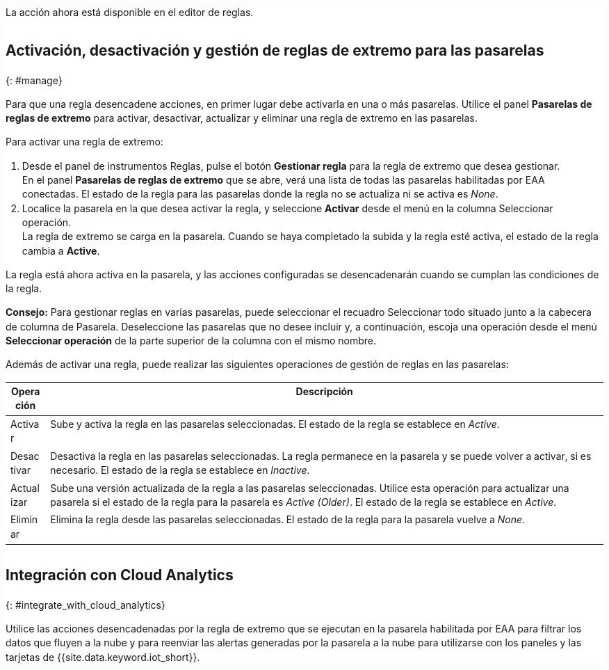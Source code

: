 La acción ahora está disponible en el editor de reglas.


## Activación, desactivación y gestión de reglas de extremo para las pasarelas
{: #manage}

Para que una regla desencadene acciones, en primer lugar debe activarla en una o más pasarelas. Utilice el panel **Pasarelas de reglas de extremo** para activar, desactivar, actualizar y eliminar una regla de extremo en las pasarelas.

Para activar una regla de extremo:
1. Desde el panel de instrumentos Reglas, pulse el botón **Gestionar regla** para la regla de extremo que desea gestionar.  
En el panel **Pasarelas de reglas de extremo** que se abre, verá una lista de todas las pasarelas habilitadas por EAA conectadas. El estado de la regla para las pasarelas donde la regla no se actualiza ni se activa es *None*.
2. Localice la pasarela en la que desea activar la regla, y seleccione **Activar** desde el menú en la columna Seleccionar operación.  
La regla de extremo se carga en la pasarela. Cuando se haya completado la subida y la regla esté activa, el estado de la regla cambia a **Active**.  

La regla está ahora activa en la pasarela, y las acciones configuradas se desencadenarán cuando se cumplan las condiciones de la regla.

**Consejo:** Para gestionar reglas en varias pasarelas, puede seleccionar el recuadro Seleccionar todo situado junto a la cabecera de columna de Pasarela. Deseleccione las pasarelas que no desee incluir y, a continuación, escoja una operación desde el menú **Seleccionar operación** de la parte superior de la columna con el mismo nombre.

Además de activar una regla, puede realizar las siguientes operaciones de gestión de reglas en las pasarelas:

Operación | Descripción
--- | ---
Activar | Sube y activa la regla en las pasarelas seleccionadas. El estado de la regla se establece en *Active*.
Desactivar | Desactiva la regla en las pasarelas seleccionadas. La regla permanece en la pasarela y se puede volver a activar, si es necesario. El estado de la regla se establece en *Inactive*.
Actualizar | Sube una versión actualizada de la regla a las pasarelas seleccionadas. Utilice esta operación para actualizar una pasarela si el estado de la regla para la pasarela es *Active (Older)*. El estado de la regla se establece en *Active*.
Eliminar | Elimina la regla desde las pasarelas seleccionadas. El estado de la regla para la pasarela vuelve a *None*.


## Integración con Cloud Analytics
{: #integrate_with_cloud_analytics}

Utilice las acciones desencadenadas por la regla de extremo que se ejecutan en la pasarela habilitada por EAA para filtrar los datos que fluyen a la nube y para reenviar las alertas generadas por la pasarela a la nube para utilizarse con los paneles y las tarjetas de {{site.data.keyword.iot_short}}.  

